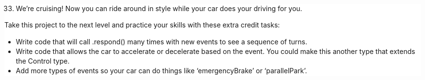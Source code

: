 33. We’re cruising! Now you can ride around in style while your car does your driving for you.

Take this project to the next level and practice your skills with these extra credit tasks:

- Write code that will call .respond() many times with new events to see a sequence of turns.
- Write code that allows the car to accelerate or decelerate based on the event. You could make this another type that extends the Control type.
- Add more types of events so your car can do things like ‘emergencyBrake’ or ‘parallelPark’.